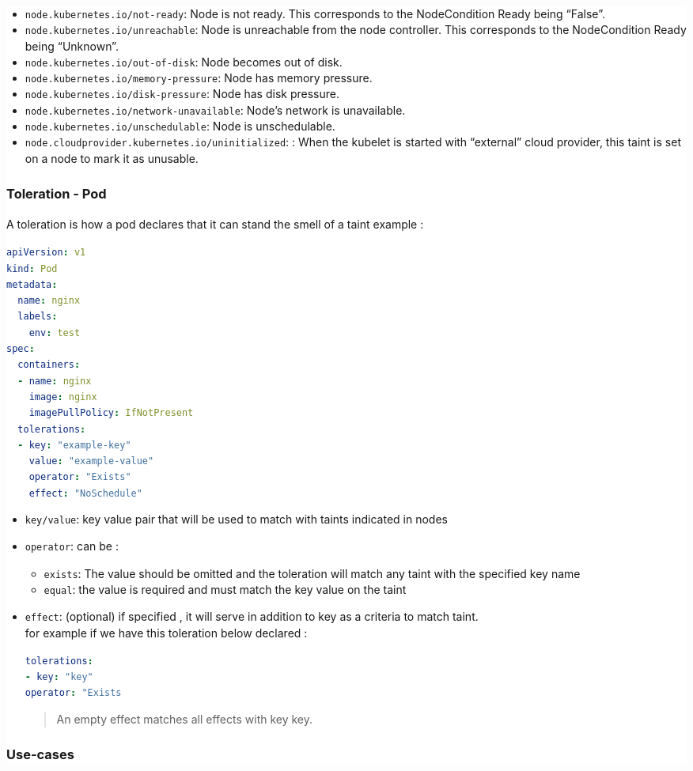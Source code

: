 - ``node.kubernetes.io/not-ready``: Node is not ready. This corresponds to the NodeCondition Ready being “False”.
- ``node.kubernetes.io/unreachable``: Node is unreachable from the node controller. This corresponds to the NodeCondition Ready being “Unknown”.
- ``node.kubernetes.io/out-of-disk``: Node becomes out of disk.
- ``node.kubernetes.io/memory-pressure``: Node has memory pressure.
- ``node.kubernetes.io/disk-pressure``: Node has disk pressure.
- ``node.kubernetes.io/network-unavailable``: Node’s network is unavailable.
- ``node.kubernetes.io/unschedulable``: Node is unschedulable.
- ``node.cloudprovider.kubernetes.io/uninitialized``: : When the kubelet is started with “external” cloud provider, this taint is set on a node to mark it as unusable.

### Toleration - Pod

A toleration is how a pod declares that it can stand the smell of a taint
example :

````yml
apiVersion: v1
kind: Pod
metadata:
  name: nginx
  labels:
    env: test
spec:
  containers:
  - name: nginx
    image: nginx
    imagePullPolicy: IfNotPresent
  tolerations:
  - key: "example-key"
    value: "example-value"
    operator: "Exists"
    effect: "NoSchedule"
````

- ``key/value``: key value pair that will be used to match with taints indicated in nodes
- ``operator``: can be :
  - ``exists``: The value should be omitted and the toleration will match any taint with the specified key name
  - ``equal``:  the value is required and must match the key value on the taint
- ``effect``: (optional) if specified , it will serve in addition to key as a criteria to match taint.  
for example if we have this toleration below declared :

  ````yml
  tolerations:
  - key: "key"
  operator: "Exists
  ````

  >An empty effect matches all effects with key key.

### Use-cases
